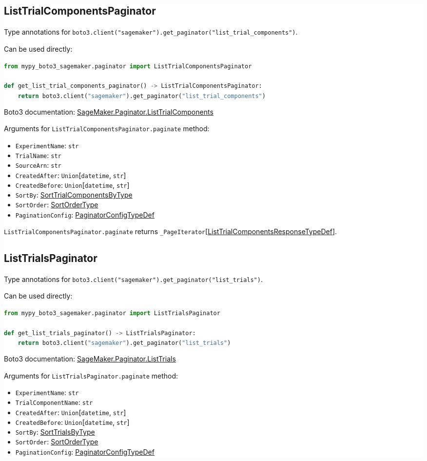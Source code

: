 ## ListTrialComponentsPaginator

Type annotations for
`boto3.client("sagemaker").get_paginator("list_trial_components")`.

Can be used directly:

```python
from mypy_boto3_sagemaker.paginator import ListTrialComponentsPaginator

def get_list_trial_components_paginator() -> ListTrialComponentsPaginator:
    return boto3.client("sagemaker").get_paginator("list_trial_components")
```

Boto3 documentation:
[SageMaker.Paginator.ListTrialComponents](https://boto3.amazonaws.com/v1/documentation/api/latest/reference/services/sagemaker.html#SageMaker.Paginator.ListTrialComponents)

Arguments for `ListTrialComponentsPaginator.paginate` method:

- `ExperimentName`: `str`
- `TrialName`: `str`
- `SourceArn`: `str`
- `CreatedAfter`: `Union`\[`datetime`, `str`\]
- `CreatedBefore`: `Union`\[`datetime`, `str`\]
- `SortBy`:
  [SortTrialComponentsByType](./literals.md#sorttrialcomponentsbytype)
- `SortOrder`: [SortOrderType](./literals.md#sortordertype)
- `PaginationConfig`:
  [PaginatorConfigTypeDef](./type_defs.md#paginatorconfigtypedef)

`ListTrialComponentsPaginator.paginate` returns
`_PageIterator`\[[ListTrialComponentsResponseTypeDef](./type_defs.md#listtrialcomponentsresponsetypedef)\].

## ListTrialsPaginator

Type annotations for `boto3.client("sagemaker").get_paginator("list_trials")`.

Can be used directly:

```python
from mypy_boto3_sagemaker.paginator import ListTrialsPaginator

def get_list_trials_paginator() -> ListTrialsPaginator:
    return boto3.client("sagemaker").get_paginator("list_trials")
```

Boto3 documentation:
[SageMaker.Paginator.ListTrials](https://boto3.amazonaws.com/v1/documentation/api/latest/reference/services/sagemaker.html#SageMaker.Paginator.ListTrials)

Arguments for `ListTrialsPaginator.paginate` method:

- `ExperimentName`: `str`
- `TrialComponentName`: `str`
- `CreatedAfter`: `Union`\[`datetime`, `str`\]
- `CreatedBefore`: `Union`\[`datetime`, `str`\]
- `SortBy`: [SortTrialsByType](./literals.md#sorttrialsbytype)
- `SortOrder`: [SortOrderType](./literals.md#sortordertype)
- `PaginationConfig`:
  [PaginatorConfigTypeDef](./type_defs.md#paginatorconfigtypedef)
